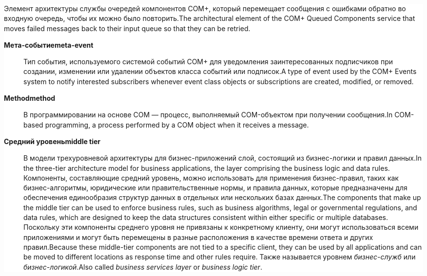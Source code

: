 <span data-ttu-id="15fe8-292">Элемент архитектуры службы очередей компонентов COM+, который перемещает сообщения с ошибками обратно во входную очередь, чтобы их можно было повторить.</span><span class="sxs-lookup"><span data-stu-id="15fe8-292">The architectural element of the COM+ Queued Components service that moves failed messages back to their input queue so that they can be retried.</span></span>

</dd> <dt>

<span data-ttu-id="15fe8-293"><span id="cos.meta_event_gloss"></span><span id="COS.META_EVENT_GLOSS"></span>**Мета-событие**</span><span class="sxs-lookup"><span data-stu-id="15fe8-293"><span id="cos.meta_event_gloss"></span><span id="COS.META_EVENT_GLOSS"></span>**meta-event**</span></span>
</dt> <dd>

<span data-ttu-id="15fe8-294">Тип события, используемого системой событий COM+ для уведомления заинтересованных подписчиков при создании, изменении или удалении объектов класса событий или подписок.</span><span class="sxs-lookup"><span data-stu-id="15fe8-294">A type of event used by the COM+ Events system to notify interested subscribers whenever event class objects or subscriptions are created, modified, or removed.</span></span>

</dd> <dt>

<span data-ttu-id="15fe8-295"><span id="cos.method_gloss"></span><span id="COS.METHOD_GLOSS"></span>**Method**</span><span class="sxs-lookup"><span data-stu-id="15fe8-295"><span id="cos.method_gloss"></span><span id="COS.METHOD_GLOSS"></span>**method**</span></span>
</dt> <dd>

<span data-ttu-id="15fe8-296">В программировании на основе COM — процесс, выполняемый COM-объектом при получении сообщения.</span><span class="sxs-lookup"><span data-stu-id="15fe8-296">In COM-based programming, a process performed by a COM object when it receives a message.</span></span>

</dd> <dt>

<span data-ttu-id="15fe8-297"><span id="cos.middle_tier_gloss"></span><span id="COS.MIDDLE_TIER_GLOSS"></span>**Средний уровень**</span><span class="sxs-lookup"><span data-stu-id="15fe8-297"><span id="cos.middle_tier_gloss"></span><span id="COS.MIDDLE_TIER_GLOSS"></span>**middle tier**</span></span>
</dt> <dd>

<span data-ttu-id="15fe8-298">В модели трехуровневой архитектуры для бизнес-приложений слой, состоящий из бизнес-логики и правил данных.</span><span class="sxs-lookup"><span data-stu-id="15fe8-298">In the three-tier architecture model for business applications, the layer comprising the business logic and data rules.</span></span> <span data-ttu-id="15fe8-299">Компоненты, составляющие средний уровень, можно использовать для применения бизнес-правил, таких как бизнес-алгоритмы, юридические или правительственные нормы, и правила данных, которые предназначены для обеспечения единообразия структур данных в отдельных или нескольких базах данных.</span><span class="sxs-lookup"><span data-stu-id="15fe8-299">The components that make up the middle tier can be used to enforce business rules, such as business algorithms, legal or governmental regulations, and data rules, which are designed to keep the data structures consistent within either specific or multiple databases.</span></span> <span data-ttu-id="15fe8-300">Поскольку эти компоненты среднего уровня не привязаны к конкретному клиенту, они могут использоваться всеми приложениями и могут быть перемещены в разные расположения в качестве времени ответа и других правил.</span><span class="sxs-lookup"><span data-stu-id="15fe8-300">Because these middle-tier components are not tied to a specific client, they can be used by all applications and can be moved to different locations as response time and other rules require.</span></span> <span data-ttu-id="15fe8-301">Также называется уровнем *бизнес-служб* или *бизнес-логикой*.</span><span class="sxs-lookup"><span data-stu-id="15fe8-301">Also called *business services layer* or *business logic tier*.</span></span>

